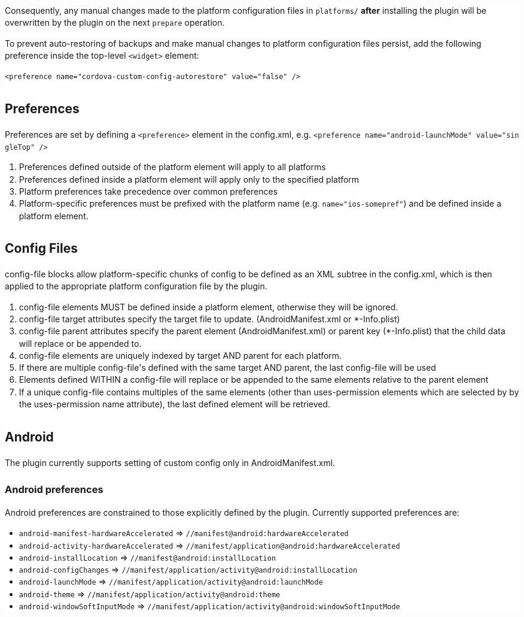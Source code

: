 Consequently, any manual changes made to the platform configuration files in `platforms/` **after** installing the plugin will be overwritten by the plugin on the next `prepare` operation.

To prevent auto-restoring of backups and make manual changes to platform configuration files persist, add the following preference inside the top-level `<widget>` element:

    <preference name="cordova-custom-config-autorestore" value="false" />

## Preferences

Preferences are set by defining a `<preference>` element in the config.xml, e.g. `<preference name="android-launchMode" value="singleTop" />`

1.  Preferences defined outside of the platform element will apply to all platforms
2.  Preferences defined inside a platform element will apply only to the specified platform
3.  Platform preferences take precedence over common preferences
4.  Platform-specific preferences must be prefixed with the platform name (e.g. `name="ios-somepref"`) and be defined inside a platform element.


## Config Files

config-file blocks allow platform-specific chunks of config to be defined as an XML subtree in the config.xml, which is then applied to the appropriate platform configuration file by the plugin.

1.  config-file elements MUST be defined inside a platform element, otherwise they will be ignored.
2.  config-file target attributes specify the target file to update. (AndroidManifest.xml or *-Info.plist)
3.  config-file parent attributes specify the parent element (AndroidManifest.xml) or parent key (*-Info.plist) that the child data will replace or be appended to.
4.  config-file elements are uniquely indexed by target AND parent for each platform.
5.  If there are multiple config-file's defined with the same target AND parent, the last config-file will be used
6.  Elements defined WITHIN a config-file will replace or be appended to the same elements relative to the parent element
7.  If a unique config-file contains multiples of the same elements (other than uses-permission elements which are selected by by the uses-permission name attribute), the last defined element will be retrieved.

## Android

The plugin currently supports setting of custom config only in AndroidManifest.xml.

### Android preferences

Android preferences are constrained to those explicitly defined by the plugin. Currently supported preferences are:

* `android-manifest-hardwareAccelerated` => `//manifest@android:hardwareAccelerated`
* `android-activity-hardwareAccelerated` => `//manifest/application@android:hardwareAccelerated`
* `android-installLocation` => `//manifest@android:installLocation`
* `android-configChanges` => `//manifest/application/activity@android:installLocation`
* `android-launchMode` => `//manifest/application/activity@android:launchMode`
* `android-theme` => `//manifest/application/activity@android:theme`
* `android-windowSoftInputMode` => `//manifest/application/activity@android:windowSoftInputMode`
